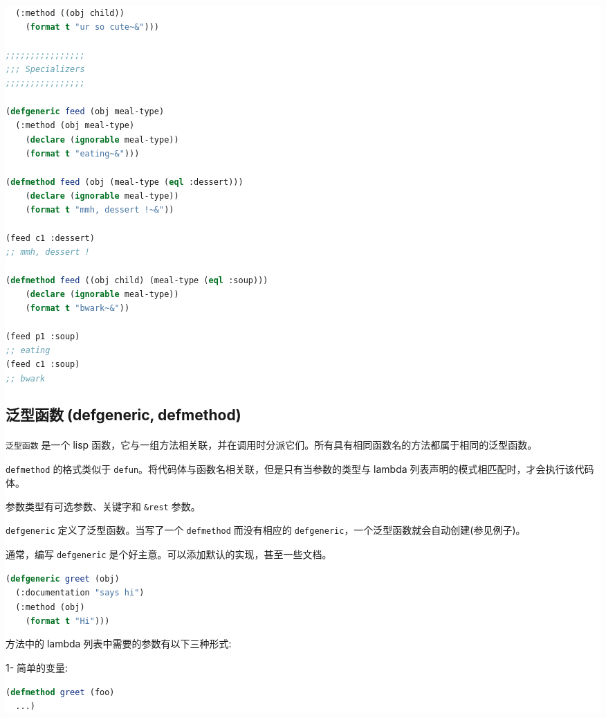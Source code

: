 ~~~lisp
  (:method ((obj child))
    (format t "ur so cute~&")))

;;;;;;;;;;;;;;;;
;;; Specializers
;;;;;;;;;;;;;;;;

(defgeneric feed (obj meal-type)
  (:method (obj meal-type)
    (declare (ignorable meal-type))
    (format t "eating~&")))

(defmethod feed (obj (meal-type (eql :dessert)))
    (declare (ignorable meal-type))
    (format t "mmh, dessert !~&"))

(feed c1 :dessert)
;; mmh, dessert !

(defmethod feed ((obj child) (meal-type (eql :soup)))
    (declare (ignorable meal-type))
    (format t "bwark~&"))

(feed p1 :soup)
;; eating
(feed c1 :soup)
;; bwark
~~~


## 泛型函数 (defgeneric, defmethod)

`泛型函数` 是一个 lisp 函数，它与一组方法相关联，并在调用时分派它们。所有具有相同函数名的方法都属于相同的泛型函数。

`defmethod` 的格式类似于 `defun`。将代码体与函数名相关联，但是只有当参数的类型与 lambda 列表声明的模式相匹配时，才会执行该代码体。

参数类型有可选参数、关键字和 `&rest` 参数。

`defgeneric` 定义了泛型函数。当写了一个 `defmethod` 而没有相应的 `defgeneric`，一个泛型函数就会自动创建(参见例子)。

通常，编写 `defgeneric` 是个好主意。可以添加默认的实现，甚至一些文档。

~~~lisp
(defgeneric greet (obj)
  (:documentation "says hi")
  (:method (obj)
    (format t "Hi")))
~~~

方法中的 lambda 列表中需要的参数有以下三种形式:

1- 简单的变量:

~~~lisp
(defmethod greet (foo)
  ...)
~~~
